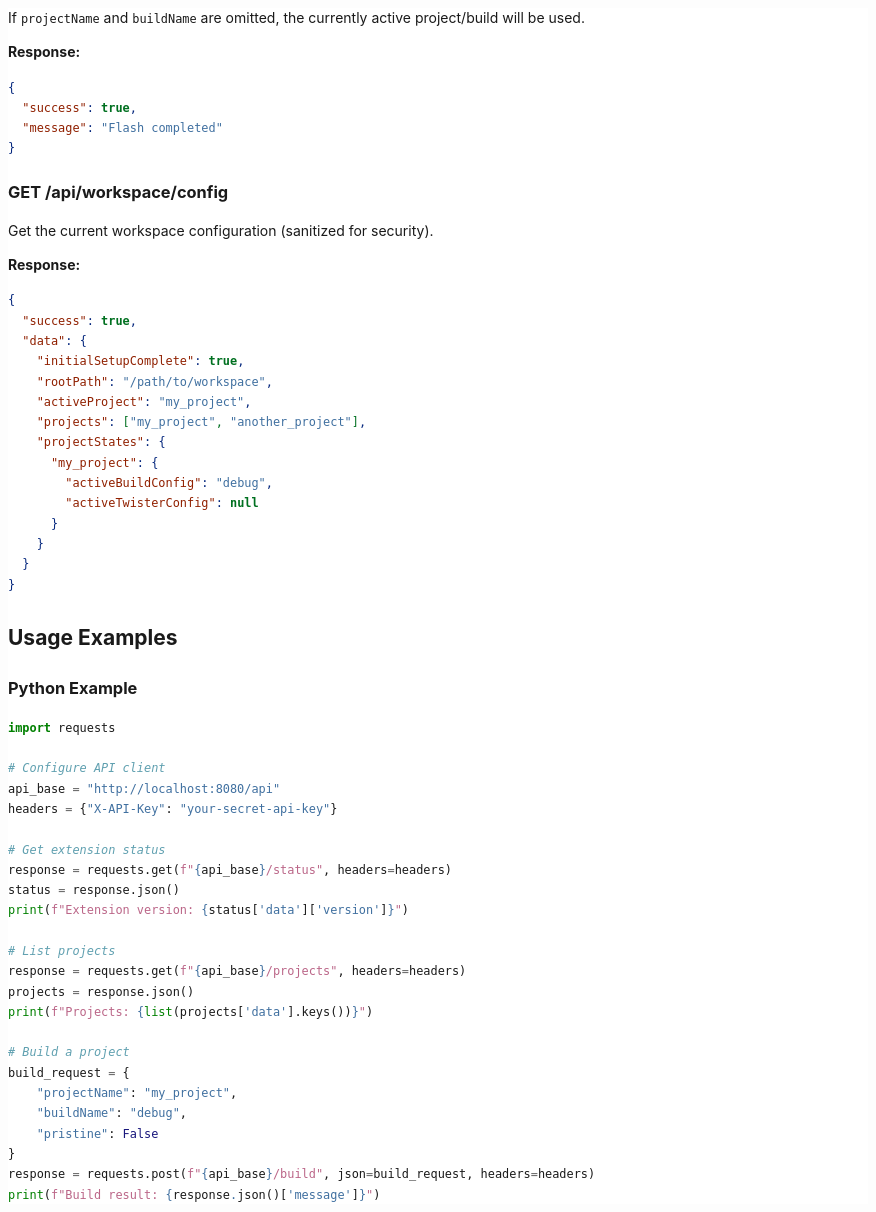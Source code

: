If `projectName` and `buildName` are omitted, the currently active project/build will be used.

**Response:**
```json
{
  "success": true,
  "message": "Flash completed"
}
```

### GET /api/workspace/config

Get the current workspace configuration (sanitized for security).

**Response:**
```json
{
  "success": true,
  "data": {
    "initialSetupComplete": true,
    "rootPath": "/path/to/workspace",
    "activeProject": "my_project",
    "projects": ["my_project", "another_project"],
    "projectStates": {
      "my_project": {
        "activeBuildConfig": "debug",
        "activeTwisterConfig": null
      }
    }
  }
}
```

## Usage Examples

### Python Example

```python
import requests

# Configure API client
api_base = "http://localhost:8080/api"
headers = {"X-API-Key": "your-secret-api-key"}

# Get extension status
response = requests.get(f"{api_base}/status", headers=headers)
status = response.json()
print(f"Extension version: {status['data']['version']}")

# List projects
response = requests.get(f"{api_base}/projects", headers=headers)
projects = response.json()
print(f"Projects: {list(projects['data'].keys())}")

# Build a project
build_request = {
    "projectName": "my_project",
    "buildName": "debug",
    "pristine": False
}
response = requests.post(f"{api_base}/build", json=build_request, headers=headers)
print(f"Build result: {response.json()['message']}")
```
